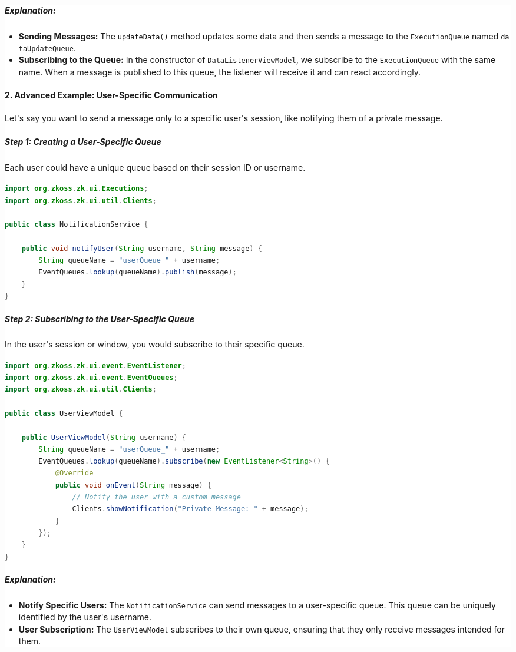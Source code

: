 ##### **Explanation:**
- **Sending Messages:** The `updateData()` method updates some data and then sends a message to the `ExecutionQueue` named `dataUpdateQueue`.
- **Subscribing to the Queue:** In the constructor of `DataListenerViewModel`, we subscribe to the `ExecutionQueue` with the same name. When a message is published to this queue, the listener will receive it and can react accordingly.

#### **2. Advanced Example: User-Specific Communication**

Let's say you want to send a message only to a specific user's session, like notifying them of a private message.

##### **Step 1: Creating a User-Specific Queue**

Each user could have a unique queue based on their session ID or username.

```java
import org.zkoss.zk.ui.Executions;
import org.zkoss.zk.ui.util.Clients;

public class NotificationService {

    public void notifyUser(String username, String message) {
        String queueName = "userQueue_" + username;
        EventQueues.lookup(queueName).publish(message);
    }
}
```

##### **Step 2: Subscribing to the User-Specific Queue**

In the user's session or window, you would subscribe to their specific queue.

```java
import org.zkoss.zk.ui.event.EventListener;
import org.zkoss.zk.ui.event.EventQueues;
import org.zkoss.zk.ui.util.Clients;

public class UserViewModel {

    public UserViewModel(String username) {
        String queueName = "userQueue_" + username;
        EventQueues.lookup(queueName).subscribe(new EventListener<String>() {
            @Override
            public void onEvent(String message) {
                // Notify the user with a custom message
                Clients.showNotification("Private Message: " + message);
            }
        });
    }
}
```

##### **Explanation:**
- **Notify Specific Users:** The `NotificationService` can send messages to a user-specific queue. This queue can be uniquely identified by the user's username.
- **User Subscription:** The `UserViewModel` subscribes to their own queue, ensuring that they only receive messages intended for them.
